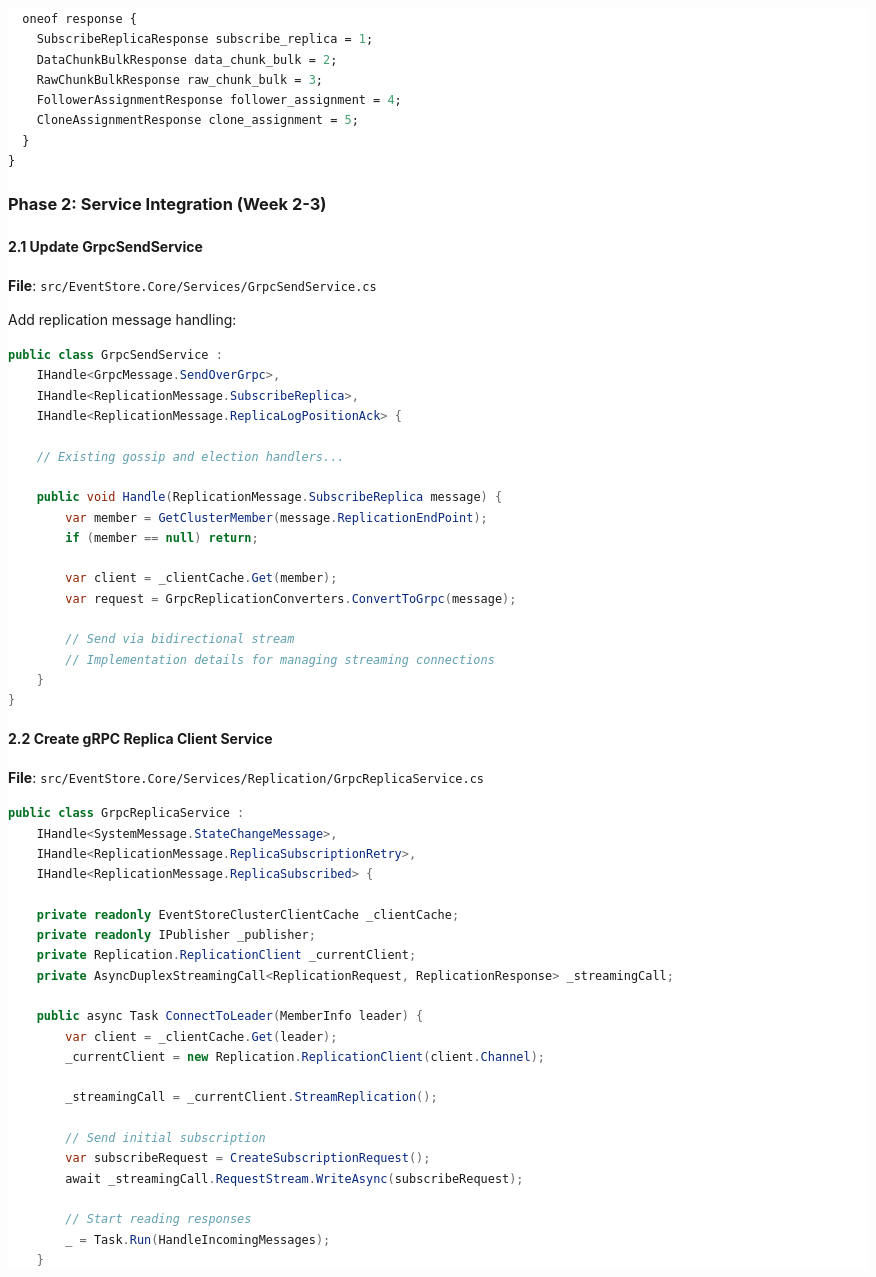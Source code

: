 ```protobuf
  oneof response {
    SubscribeReplicaResponse subscribe_replica = 1;
    DataChunkBulkResponse data_chunk_bulk = 2;
    RawChunkBulkResponse raw_chunk_bulk = 3;
    FollowerAssignmentResponse follower_assignment = 4;
    CloneAssignmentResponse clone_assignment = 5;
  }
}
```

### Phase 2: Service Integration (Week 2-3)

#### 2.1 Update GrpcSendService
**File**: `src/EventStore.Core/Services/GrpcSendService.cs`

Add replication message handling:
```csharp
public class GrpcSendService : 
    IHandle<GrpcMessage.SendOverGrpc>,
    IHandle<ReplicationMessage.SubscribeReplica>,
    IHandle<ReplicationMessage.ReplicaLogPositionAck> {
    
    // Existing gossip and election handlers...

    public void Handle(ReplicationMessage.SubscribeReplica message) {
        var member = GetClusterMember(message.ReplicationEndPoint);
        if (member == null) return;

        var client = _clientCache.Get(member);
        var request = GrpcReplicationConverters.ConvertToGrpc(message);
        
        // Send via bidirectional stream
        // Implementation details for managing streaming connections
    }
}
```

#### 2.2 Create gRPC Replica Client Service
**File**: `src/EventStore.Core/Services/Replication/GrpcReplicaService.cs`

```csharp
public class GrpcReplicaService : 
    IHandle<SystemMessage.StateChangeMessage>,
    IHandle<ReplicationMessage.ReplicaSubscriptionRetry>,
    IHandle<ReplicationMessage.ReplicaSubscribed> {

    private readonly EventStoreClusterClientCache _clientCache;
    private readonly IPublisher _publisher;
    private Replication.ReplicationClient _currentClient;
    private AsyncDuplexStreamingCall<ReplicationRequest, ReplicationResponse> _streamingCall;

    public async Task ConnectToLeader(MemberInfo leader) {
        var client = _clientCache.Get(leader);
        _currentClient = new Replication.ReplicationClient(client.Channel);
        
        _streamingCall = _currentClient.StreamReplication();
        
        // Send initial subscription
        var subscribeRequest = CreateSubscriptionRequest();
        await _streamingCall.RequestStream.WriteAsync(subscribeRequest);
        
        // Start reading responses
        _ = Task.Run(HandleIncomingMessages);
    }
```